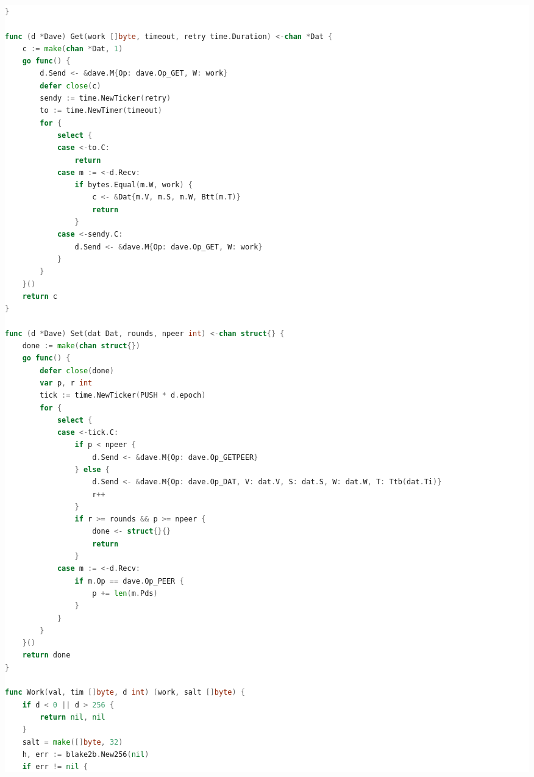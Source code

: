```go
}

func (d *Dave) Get(work []byte, timeout, retry time.Duration) <-chan *Dat {
	c := make(chan *Dat, 1)
	go func() {
		d.Send <- &dave.M{Op: dave.Op_GET, W: work}
		defer close(c)
		sendy := time.NewTicker(retry)
		to := time.NewTimer(timeout)
		for {
			select {
			case <-to.C:
				return
			case m := <-d.Recv:
				if bytes.Equal(m.W, work) {
					c <- &Dat{m.V, m.S, m.W, Btt(m.T)}
					return
				}
			case <-sendy.C:
				d.Send <- &dave.M{Op: dave.Op_GET, W: work}
			}
		}
	}()
	return c
}

func (d *Dave) Set(dat Dat, rounds, npeer int) <-chan struct{} {
	done := make(chan struct{})
	go func() {
		defer close(done)
		var p, r int
		tick := time.NewTicker(PUSH * d.epoch)
		for {
			select {
			case <-tick.C:
				if p < npeer {
					d.Send <- &dave.M{Op: dave.Op_GETPEER}
				} else {
					d.Send <- &dave.M{Op: dave.Op_DAT, V: dat.V, S: dat.S, W: dat.W, T: Ttb(dat.Ti)}
					r++
				}
				if r >= rounds && p >= npeer {
					done <- struct{}{}
					return
				}
			case m := <-d.Recv:
				if m.Op == dave.Op_PEER {
					p += len(m.Pds)
				}
			}
		}
	}()
	return done
}

func Work(val, tim []byte, d int) (work, salt []byte) {
	if d < 0 || d > 256 {
		return nil, nil
	}
	salt = make([]byte, 32)
	h, err := blake2b.New256(nil)
	if err != nil {
```